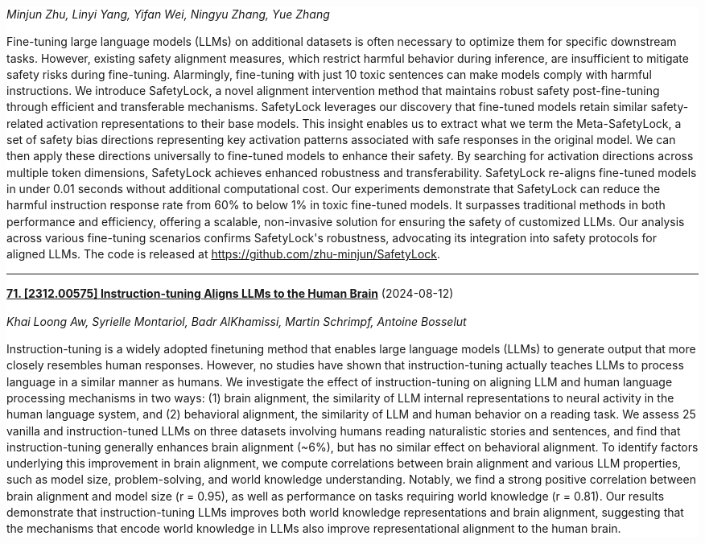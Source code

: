 *Minjun Zhu, Linyi Yang, Yifan Wei, Ningyu Zhang, Yue Zhang*

  Fine-tuning large language models (LLMs) on additional datasets is often
necessary to optimize them for specific downstream tasks. However, existing
safety alignment measures, which restrict harmful behavior during inference,
are insufficient to mitigate safety risks during fine-tuning. Alarmingly,
fine-tuning with just 10 toxic sentences can make models comply with harmful
instructions. We introduce SafetyLock, a novel alignment intervention method
that maintains robust safety post-fine-tuning through efficient and
transferable mechanisms. SafetyLock leverages our discovery that fine-tuned
models retain similar safety-related activation representations to their base
models. This insight enables us to extract what we term the Meta-SafetyLock, a
set of safety bias directions representing key activation patterns associated
with safe responses in the original model. We can then apply these directions
universally to fine-tuned models to enhance their safety. By searching for
activation directions across multiple token dimensions, SafetyLock achieves
enhanced robustness and transferability. SafetyLock re-aligns fine-tuned models
in under 0.01 seconds without additional computational cost. Our experiments
demonstrate that SafetyLock can reduce the harmful instruction response rate
from 60% to below 1% in toxic fine-tuned models. It surpasses traditional
methods in both performance and efficiency, offering a scalable, non-invasive
solution for ensuring the safety of customized LLMs. Our analysis across
various fine-tuning scenarios confirms SafetyLock's robustness, advocating its
integration into safety protocols for aligned LLMs. The code is released at
https://github.com/zhu-minjun/SafetyLock.


---

**[71. [2312.00575] Instruction-tuning Aligns LLMs to the Human Brain](https://arxiv.org/pdf/2312.00575.pdf)** (2024-08-12)

*Khai Loong Aw, Syrielle Montariol, Badr AlKhamissi, Martin Schrimpf, Antoine Bosselut*

  Instruction-tuning is a widely adopted finetuning method that enables large
language models (LLMs) to generate output that more closely resembles human
responses. However, no studies have shown that instruction-tuning actually
teaches LLMs to process language in a similar manner as humans. We investigate
the effect of instruction-tuning on aligning LLM and human language processing
mechanisms in two ways: (1) brain alignment, the similarity of LLM internal
representations to neural activity in the human language system, and (2)
behavioral alignment, the similarity of LLM and human behavior on a reading
task. We assess 25 vanilla and instruction-tuned LLMs on three datasets
involving humans reading naturalistic stories and sentences, and find that
instruction-tuning generally enhances brain alignment (~6%), but has no similar
effect on behavioral alignment. To identify factors underlying this improvement
in brain alignment, we compute correlations between brain alignment and various
LLM properties, such as model size, problem-solving, and world knowledge
understanding. Notably, we find a strong positive correlation between brain
alignment and model size (r = 0.95), as well as performance on tasks requiring
world knowledge (r = 0.81). Our results demonstrate that instruction-tuning
LLMs improves both world knowledge representations and brain alignment,
suggesting that the mechanisms that encode world knowledge in LLMs also improve
representational alignment to the human brain.
